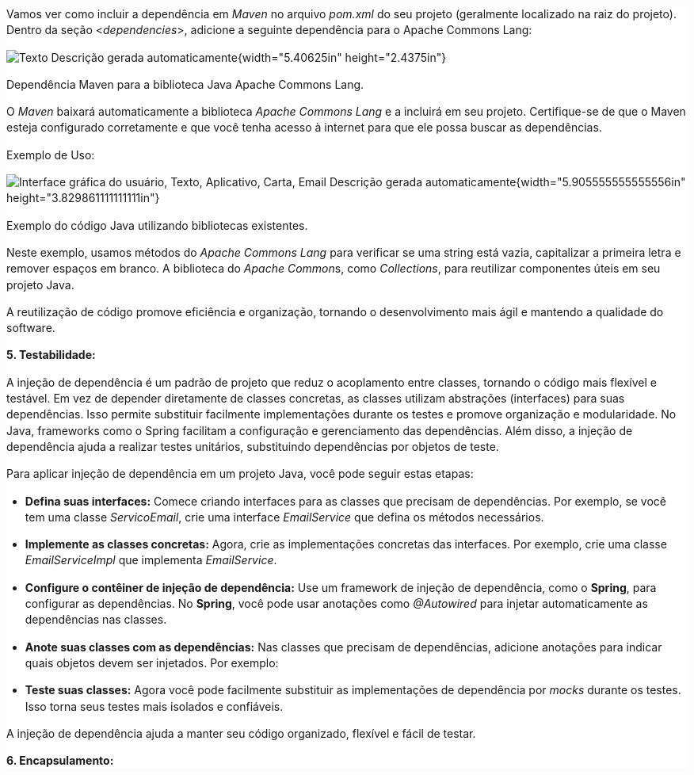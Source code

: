Vamos ver como incluir a dependência em *Maven* no arquivo *pom.xml* do seu projeto (geralmente localizado na raiz do projeto). Dentro da seção \<*dependencies*\>, adicione a seguinte dependência para o Apache Commons Lang:

![Texto Descrição gerada automaticamente](c:\dev\personal_articles\md\media/media/image6.png){width="5.40625in" height="2.4375in"}

Dependência Maven para a biblioteca Java Apache Commons Lang.

O *Maven* baixará automaticamente a biblioteca *Apache Commons Lang* e a incluirá em seu projeto. Certifique-se de que o Maven esteja configurado corretamente e que você tenha acesso à internet para que ele possa buscar as dependências.

Exemplo de Uso:

![Interface gráfica do usuário, Texto, Aplicativo, Carta, Email Descrição gerada automaticamente](c:\dev\personal_articles\md\media/media/image7.png){width="5.905555555555556in" height="3.829861111111111in"}

Exemplo do código Java utilizando bibliotecas existentes.

Neste exemplo, usamos métodos do *Apache Commons Lang* para verificar se uma string está vazia, capitalizar a primeira letra e remover espaços em branco. A biblioteca do *Apache Common*s, como *Collections*, para reutilizar componentes úteis em seu projeto Java.

A reutilização de código promove eficiência e organização, tornando o desenvolvimento mais ágil e mantendo a qualidade do software.

**5. Testabilidade:**

A injeção de dependência é um padrão de projeto que reduz o acoplamento entre classes, tornando o código mais flexível e testável. Em vez de depender diretamente de classes concretas, as classes utilizam abstrações (interfaces) para suas dependências. Isso permite substituir facilmente implementações durante os testes e promove organização e modularidade. No Java, frameworks como o Spring facilitam a configuração e gerenciamento das dependências. Além disso, a injeção de dependência ajuda a realizar testes unitários, substituindo dependências por objetos de teste.

Para aplicar injeção de dependência em um projeto Java, você pode seguir estas etapas:

- **Defina suas interfaces:** Comece criando interfaces para as classes que precisam de dependências. Por exemplo, se você tem uma classe *ServicoEmail*, crie uma interface *EmailService* que defina os métodos necessários.

- **Implemente as classes concretas:** Agora, crie as implementações concretas das interfaces. Por exemplo, crie uma classe *EmailServiceImpl* que implementa *EmailService*.

- **Configure o contêiner de injeção de dependência:** Use um framework de injeção de dependência, como o **Spring**, para configurar as dependências. No **Spring**, você pode usar anotações como *\@Autowired* para injetar automaticamente as dependências nas classes.

- **Anote suas classes com as dependências:** Nas classes que precisam de dependências, adicione anotações para indicar quais objetos devem ser injetados. Por exemplo:



- **Teste suas classes:** Agora você pode facilmente substituir as implementações de dependência por *mocks* durante os testes. Isso torna seus testes mais isolados e confiáveis.

A injeção de dependência ajuda a manter seu código organizado, flexível e fácil de testar.

**6. Encapsulamento:**
